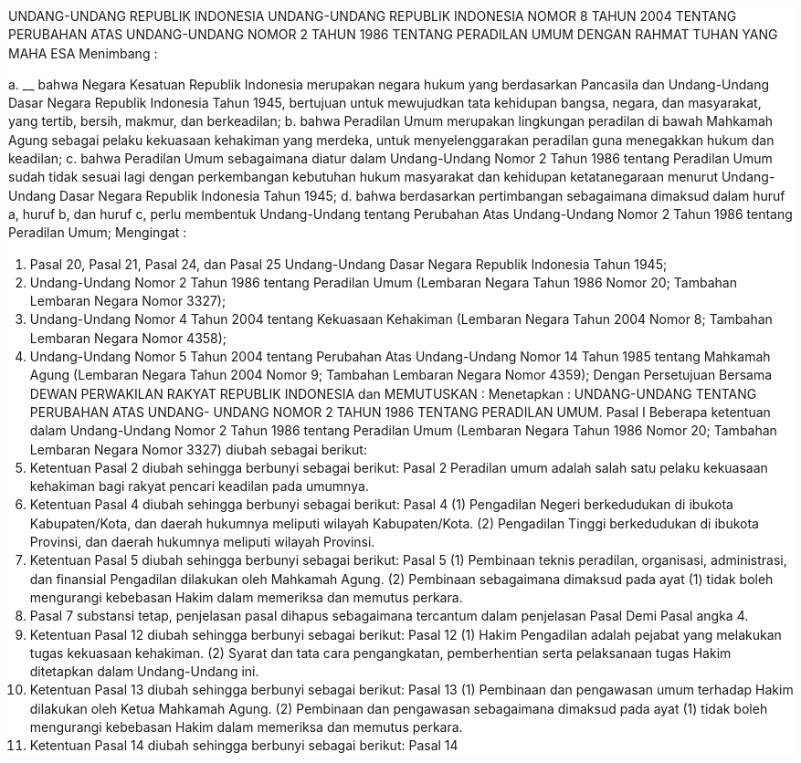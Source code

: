  UNDANG-UNDANG REPUBLIK INDONESIA UNDANG-UNDANG REPUBLIK INDONESIA NOMOR 8 TAHUN 2004 TENTANG PERUBAHAN ATAS UNDANG-UNDANG NOMOR 2 TAHUN 1986 TENTANG PERADILAN UMUM
DENGAN RAHMAT TUHAN YANG MAHA ESA
Menimbang :

a. __ bahwa Negara Kesatuan Republik Indonesia merupakan negara hukum yang berdasarkan Pancasila dan Undang-Undang Dasar Negara Republik Indonesia Tahun 1945, bertujuan untuk mewujudkan tata kehidupan bangsa, negara, dan masyarakat, yang tertib, bersih, makmur, dan berkeadilan;
b. bahwa Peradilan Umum merupakan lingkungan peradilan di bawah Mahkamah Agung sebagai pelaku kekuasaan kehakiman yang merdeka, untuk menyelenggarakan peradilan guna menegakkan hukum dan keadilan;
c. bahwa Peradilan Umum sebagaimana diatur dalam Undang-Undang Nomor 2 Tahun 1986 tentang Peradilan Umum sudah tidak sesuai lagi dengan perkembangan kebutuhan hukum masyarakat dan kehidupan ketatanegaraan menurut Undang-Undang Dasar Negara Republik Indonesia Tahun 1945;
d. bahwa berdasarkan pertimbangan sebagaimana dimaksud dalam huruf a, huruf b, dan huruf c, perlu membentuk Undang-Undang tentang Perubahan Atas Undang-Undang Nomor 2 Tahun 1986 tentang Peradilan Umum;
Mengingat :

1. Pasal 20, Pasal 21, Pasal 24, dan Pasal 25 Undang-Undang Dasar Negara Republik Indonesia Tahun 1945;
2. Undang-Undang Nomor 2 Tahun 1986 tentang Peradilan Umum (Lembaran Negara Tahun 1986 Nomor 20; Tambahan Lembaran Negara Nomor 3327);
3. Undang-Undang Nomor 4 Tahun 2004 tentang Kekuasaan Kehakiman (Lembaran Negara Tahun 2004 Nomor 8; Tambahan Lembaran Negara Nomor 4358);
4. Undang-Undang Nomor 5 Tahun 2004 tentang Perubahan Atas Undang-Undang Nomor 14 Tahun 1985 tentang Mahkamah Agung (Lembaran Negara Tahun 2004 Nomor 9; Tambahan Lembaran Negara Nomor 4359); Dengan Persetujuan Bersama DEWAN PERWAKILAN RAKYAT REPUBLIK INDONESIA dan
MEMUTUSKAN :
 Menetapkan : UNDANG-UNDANG TENTANG PERUBAHAN ATAS UNDANG- UNDANG NOMOR 2 TAHUN 1986 TENTANG PERADILAN UMUM.
Pasal I
Beberapa ketentuan dalam Undang-Undang Nomor 2 Tahun 1986 tentang Peradilan Umum (Lembaran Negara Tahun 1986 Nomor 20; Tambahan Lembaran Negara Nomor 3327) diubah sebagai berikut:
1. Ketentuan Pasal 2 diubah sehingga berbunyi sebagai berikut:
Pasal 2
Peradilan umum adalah salah satu pelaku kekuasaan kehakiman bagi rakyat pencari keadilan pada umumnya.
2. Ketentuan Pasal 4 diubah sehingga berbunyi sebagai berikut:
Pasal 4
(1) Pengadilan Negeri berkedudukan di ibukota Kabupaten/Kota, dan daerah hukumnya meliputi wilayah Kabupaten/Kota.
(2) Pengadilan Tinggi berkedudukan di ibukota Provinsi, dan daerah hukumnya meliputi wilayah Provinsi.
3. Ketentuan Pasal 5 diubah sehingga berbunyi sebagai berikut:
Pasal 5
(1) Pembinaan teknis peradilan, organisasi, administrasi, dan finansial Pengadilan dilakukan oleh Mahkamah Agung.
(2) Pembinaan sebagaimana dimaksud pada ayat (1) tidak boleh mengurangi kebebasan Hakim dalam memeriksa dan memutus perkara.
4. Pasal 7 substansi tetap, penjelasan pasal dihapus sebagaimana tercantum dalam penjelasan Pasal Demi Pasal angka 4.
5. Ketentuan Pasal 12 diubah sehingga berbunyi sebagai berikut:
Pasal 12
(1) Hakim Pengadilan adalah pejabat yang melakukan tugas kekuasaan kehakiman.
(2) Syarat dan tata cara pengangkatan, pemberhentian serta pelaksanaan tugas Hakim ditetapkan dalam Undang-Undang ini.
6. Ketentuan Pasal 13 diubah sehingga berbunyi sebagai berikut:
Pasal 13
(1) Pembinaan dan pengawasan umum terhadap Hakim dilakukan oleh Ketua Mahkamah Agung.
(2) Pembinaan dan pengawasan sebagaimana dimaksud pada ayat (1) tidak boleh mengurangi kebebasan Hakim dalam memeriksa dan memutus perkara.
7. Ketentuan Pasal 14 diubah sehingga berbunyi sebagai berikut:
Pasal 14